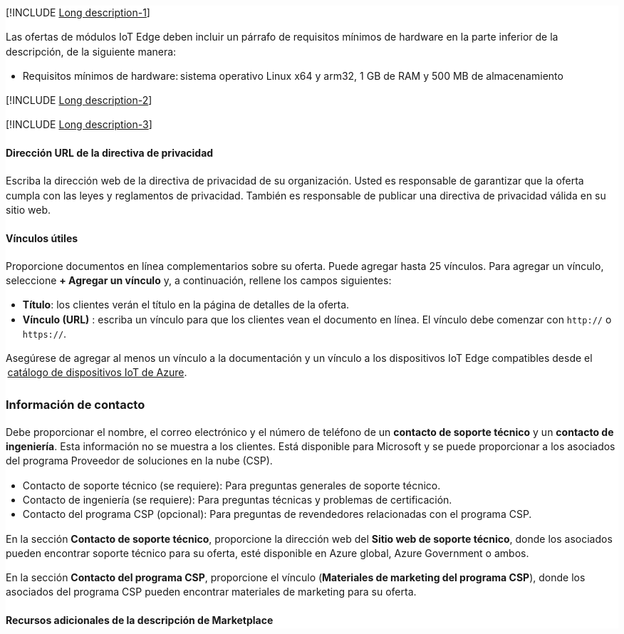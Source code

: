 [!INCLUDE [Long description-1](./includes/long-description-1.md)]

Las ofertas de módulos IoT Edge deben incluir un párrafo de requisitos mínimos de hardware en la parte inferior de la descripción, de la siguiente manera:

- Requisitos mínimos de hardware: sistema operativo Linux x64 y arm32, 1 GB de RAM y 500 MB de almacenamiento

[!INCLUDE [Long description-2](./includes/long-description-2.md)]

[!INCLUDE [Long description-3](./includes/long-description-3.md)]

#### <a name="privacy-policy-url"></a>Dirección URL de la directiva de privacidad

Escriba la dirección web de la directiva de privacidad de su organización. Usted es responsable de garantizar que la oferta cumpla con las leyes y reglamentos de privacidad. También es responsable de publicar una directiva de privacidad válida en su sitio web.

#### <a name="useful-links"></a>Vínculos útiles

Proporcione documentos en línea complementarios sobre su oferta. Puede agregar hasta 25 vínculos. Para agregar un vínculo, seleccione **+ Agregar un vínculo** y, a continuación, rellene los campos siguientes:

- **Título**: los clientes verán el título en la página de detalles de la oferta.
- **Vínculo (URL)** : escriba un vínculo para que los clientes vean el documento en línea. El vínculo debe comenzar con `http://` o `https://`.

Asegúrese de agregar al menos un vínculo a la documentación y un vínculo a los dispositivos IoT Edge compatibles desde el  [catálogo de dispositivos IoT de Azure](https://catalog.azureiotsolutions.com/).

### <a name="contact-information"></a>Información de contacto

Debe proporcionar el nombre, el correo electrónico y el número de teléfono de un **contacto de soporte técnico** y un **contacto de ingeniería**. Esta información no se muestra a los clientes. Está disponible para Microsoft y se puede proporcionar a los asociados del programa Proveedor de soluciones en la nube (CSP).

- Contacto de soporte técnico (se requiere): Para preguntas generales de soporte técnico.
- Contacto de ingeniería (se requiere): Para preguntas técnicas y problemas de certificación.
- Contacto del programa CSP (opcional): Para preguntas de revendedores relacionadas con el programa CSP.

En la sección **Contacto de soporte técnico**, proporcione la dirección web del **Sitio web de soporte técnico**, donde los asociados pueden encontrar soporte técnico para su oferta, esté disponible en Azure global, Azure Government o ambos.

En la sección **Contacto del programa CSP**, proporcione el vínculo (**Materiales de marketing del programa CSP**), donde los asociados del programa CSP pueden encontrar materiales de marketing para su oferta.

#### <a name="additional-marketplace-listing-resources"></a>Recursos adicionales de la descripción de Marketplace
